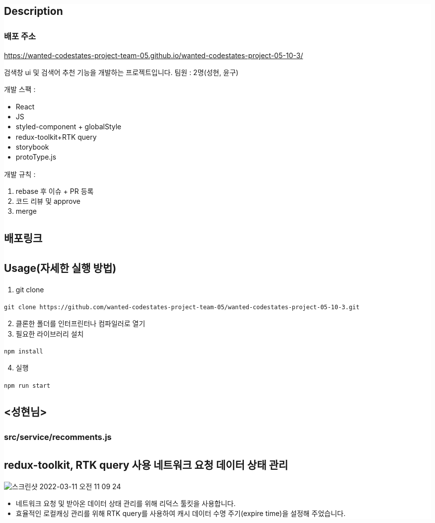 ## Description

### 배포 주소
https://wanted-codestates-project-team-05.github.io/wanted-codestates-project-05-10-3/

검색창 ui 및 검색어 추천 기능을 개발하는 프로젝트입니다.
팀원 : 2명(성현, 윤구)

개발 스팩 : 
- React
- JS
- styled-component + globalStyle
- redux-toolkit+RTK query
- storybook
- protoType.js

개발 규칙 : 
1. rebase 후 이슈 + PR 등록 
2. 코드 리뷰 및 approve
3. merge

## 배포링크


## Usage(자세한 실행 방법)

1. git clone
```
git clone https://github.com/wanted-codestates-project-team-05/wanted-codestates-project-05-10-3.git
```
2. 클론한 폴더를 인터프린터나 컴파일러로 열기 
3. 필요한 라이브러리 설치 
```
npm install
```
4. 실행
```
npm run start
```

## <성현님>
   
### src/service/recomments.js
   
## redux-toolkit, RTK query 사용 네트워크 요청 데이터 상태 관리

<img width="1440" alt="스크린샷 2022-03-11 오전 11 09 24" src="https://user-images.githubusercontent.com/70502670/157789369-a1fb60d4-4f01-4f09-9abc-081f8e43e3a2.png">


- 네트워크 요청 및 받아온 데이터 상태 관리를 위해 리덕스 툴킷을 사용합니다. 
- 효율적인 로컬캐싱 관리를 위해 RTK query를 사용하여 캐시 데이터 수명 주기(expire time)을 설정해 주었습니다. 
   